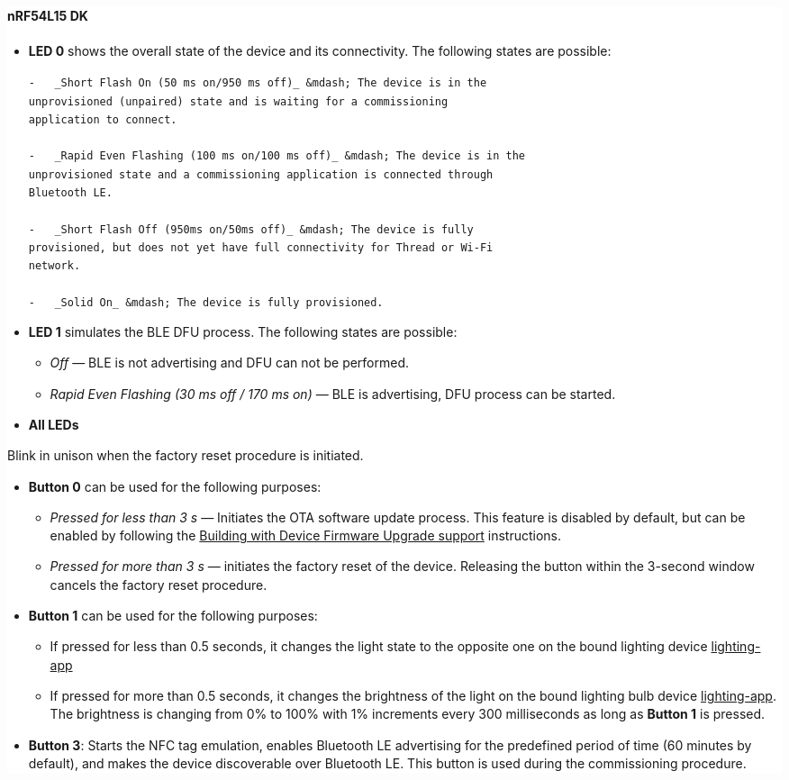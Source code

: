 #### nRF54L15 DK

-   **LED 0** shows the overall state of the device and its connectivity. The
    following states are possible:

        -   _Short Flash On (50 ms on/950 ms off)_ &mdash; The device is in the
        unprovisioned (unpaired) state and is waiting for a commissioning
        application to connect.

        -   _Rapid Even Flashing (100 ms on/100 ms off)_ &mdash; The device is in the
        unprovisioned state and a commissioning application is connected through
        Bluetooth LE.

        -   _Short Flash Off (950ms on/50ms off)_ &mdash; The device is fully
        provisioned, but does not yet have full connectivity for Thread or Wi-Fi
        network.

        -   _Solid On_ &mdash; The device is fully provisioned.

-   **LED 1** simulates the BLE DFU process. The following states are possible:

    -   _Off_ &mdash; BLE is not advertising and DFU can not be performed.

    -   _Rapid Even Flashing (30 ms off / 170 ms on)_ &mdash; BLE is
        advertising, DFU process can be started.

-   **All LEDs**

Blink in unison when the factory reset procedure is initiated.

-   **Button 0** can be used for the following purposes:

    -   _Pressed for less than 3 s_ &mdash; Initiates the OTA software update
        process. This feature is disabled by default, but can be enabled by
        following the
        [Building with Device Firmware Upgrade support](#building-with-device-firmware-upgrade-support)
        instructions.

    -   _Pressed for more than 3 s_ &mdash; initiates the factory reset of the
        device. Releasing the button within the 3-second window cancels the
        factory reset procedure.

-   **Button 1** can be used for the following purposes:

    -   If pressed for less than 0.5 seconds, it changes the light state to the
        opposite one on the bound lighting device
        [lighting-app](../../lighting-app/nrfconnect/README.md)

    -   If pressed for more than 0.5 seconds, it changes the brightness of the
        light on the bound lighting bulb device
        [lighting-app](../../lighting-app/nrfconnect/README.md). The brightness
        is changing from 0% to 100% with 1% increments every 300 milliseconds as
        long as **Button 1** is pressed.

-   **Button 3**: Starts the NFC tag emulation, enables Bluetooth LE advertising
    for the predefined period of time (60 minutes by default), and makes the
    device discoverable over Bluetooth LE. This button is used during the
    commissioning procedure.
